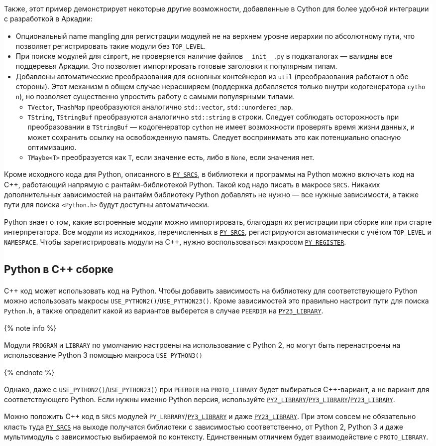 Также, этот пример демонстрирует некоторые другие возможности, добавленные в Cython для более удобной интеграции с разработкой в Аркадии:
- Опциональный name mangling для регистрации модулей не на верхнем уровне иерархии по абсолютному пути, что позволяет регистрировать такие модули без `TOP_LEVEL`.
- При поиске модулей для `cimport`, не проверяется наличие файлов `__init__.py` в подкаталогах — валидны все поддеревья Аркадии. Это позволяет импортировать готовые заголовки к популярным типам.
- Добавлены автоматические преобразования для основных контейнеров из `util` (преобразования работают в обе стороны). Этот механизм в общем случае нерасширяем (поддержка добавляется только внутри кодогенератора `cython`), но позволяет существенно упростить работу с самыми популярными типами.
  - `TVector`, `THashMap` преобразуются аналогично `std::vector`, `std::unordered_map`.
  - `TString`, `TStringBuf` преобразуются аналогично `std::string` в строки. Следует соблюдать осторожность при преобразовании в `TStringBuf` — кодогенератор `cython` не имеет возможности проверять время жизни данных, и может сохранить ссылку на освобожденную память. Следует воспринимать это как потенциально опасную оптимизацию.
  - `TMaybe<T>` преобразуется как `T`, если значение есть, либо в `None`, если значения нет.


Кроме исходного кода для Python, описанного в [`PY_SRCS`](macros.md#py_srcs), в библиотеки и программы на Python можно включать код на С++, работающий напрямую с
рантайм-библиотекой Python. Такой код надо писать в макросе `SRCS`. Никаких дополнительных зависимостей на рантайм библиотеку Python
добавлять не нужно — все нужные зависимости, а также пути для поиска `<Python.h>` будут доступны автоматически.


Python знает о том, какие встроенные модули можно импортировать, благодаря их регистрации при сборке или при старте интерпретатора.
Все модули из исходников, перечисленных в [`PY_SRCS`](macros.md#py_srcs), регистрируются автоматически с учётом `TOP_LEVEL` и `NAMESPACE`.
Чтобы зарегистрировать модули на С++, нужно воспользоваться макросом [`PY_REGISTER`](macros.md#py_register).


## Python в С++ сборке

C++ код может использовать код на Python. Чтобы добавить зависимость на библиотеку для соответствующего Python можно использовать макросы `USE_PYTHON2()`/`USE_PYTHON23()`.
Кроме зависимостей это правильно настроит пути для поиска `Python.h`, а также определит какой из вариантов выберется в случае `PEERDIR` на [`PY23_LIBRARY`](modules.md#py23_library).

{% note info %}

Модули `PROGRAM` и `LIBRARY` по умолчанию настроены на использование c Python 2, но могут быть перенастроены на использование Python 3 помощью макроса `USE_PYTHON3()`

{% endnote %}

Однако, даже с `USE_PYTHON2()`/`USE_PYTHON23()` при `PEERDIR` на `PROTO_LIBRARY` будет выбираться С++-вариант, а не вариант для соответствующего Python.
Если нужны именно Python версия, используйте [`PY2_LIBRARY`](modules.md#py_library)/[`PY3_LIBRARY`](modules.md#py3_library)/[`PY23_LIBRARY`](modules.md#py23_library).


Можно положить C++ код в `SRCS` модулей `PY_LRBRARY`/[`PY3_LIBRARY`](modules.md#py3_library) и даже [`PY23_LIBRARY`](modules.md#py23_library). При этом совсем не обязательно класть туда [`PY_SRCS`](macros.md#py_srcs) на
выходе получатся библиотеки с зависимостью соответственно, от Python 2, Python 3 и даже мультимодуль с зависимостью выбираемой по контексту. Единственным
отличием будет взаимодействие с `PROTO_LIBRARY`.
